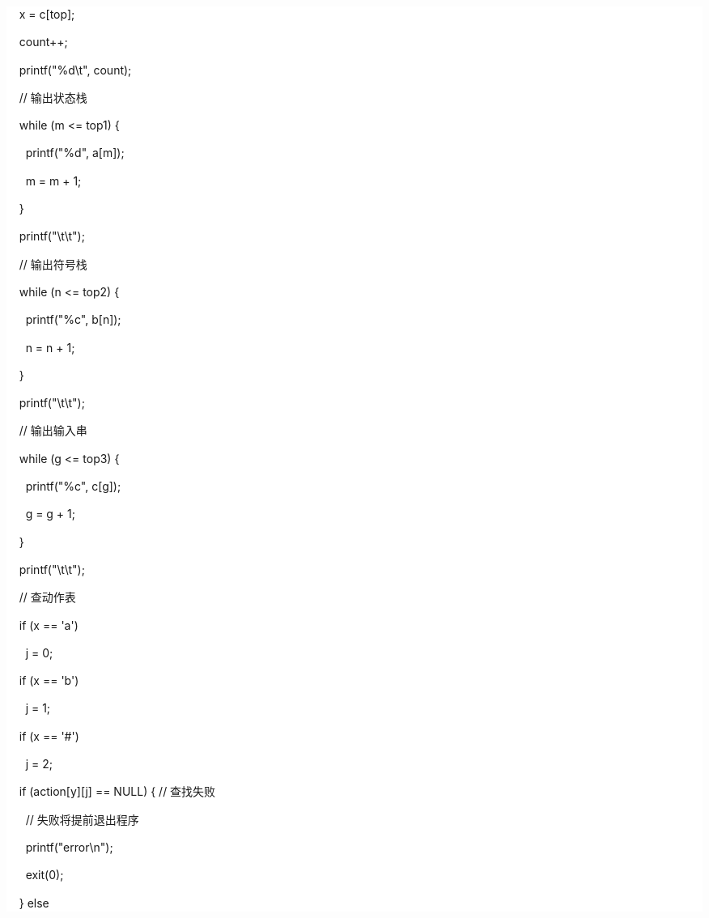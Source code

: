     x = c\[top\];

    count++;

    printf(\"%d\\t\", count);

    // 输出状态栈

    while (m \<= top1) {

      printf(\"%d\", a\[m\]);

      m = m + 1;

    }

    printf(\"\\t\\t\");

    // 输出符号栈

    while (n \<= top2) {

      printf(\"%c\", b\[n\]);

      n = n + 1;

    }

    printf(\"\\t\\t\");

    // 输出输入串

    while (g \<= top3) {

      printf(\"%c\", c\[g\]);

      g = g + 1;

    }

    printf(\"\\t\\t\");

    // 查动作表

    if (x == \'a\')

      j = 0;

    if (x == \'b\')

      j = 1;

    if (x == \'\#\')

      j = 2;

    if (action\[y\]\[j\] == NULL) { // 查找失败

      // 失败将提前退出程序

      printf(\"error\\n\");

      exit(0);

    } else

